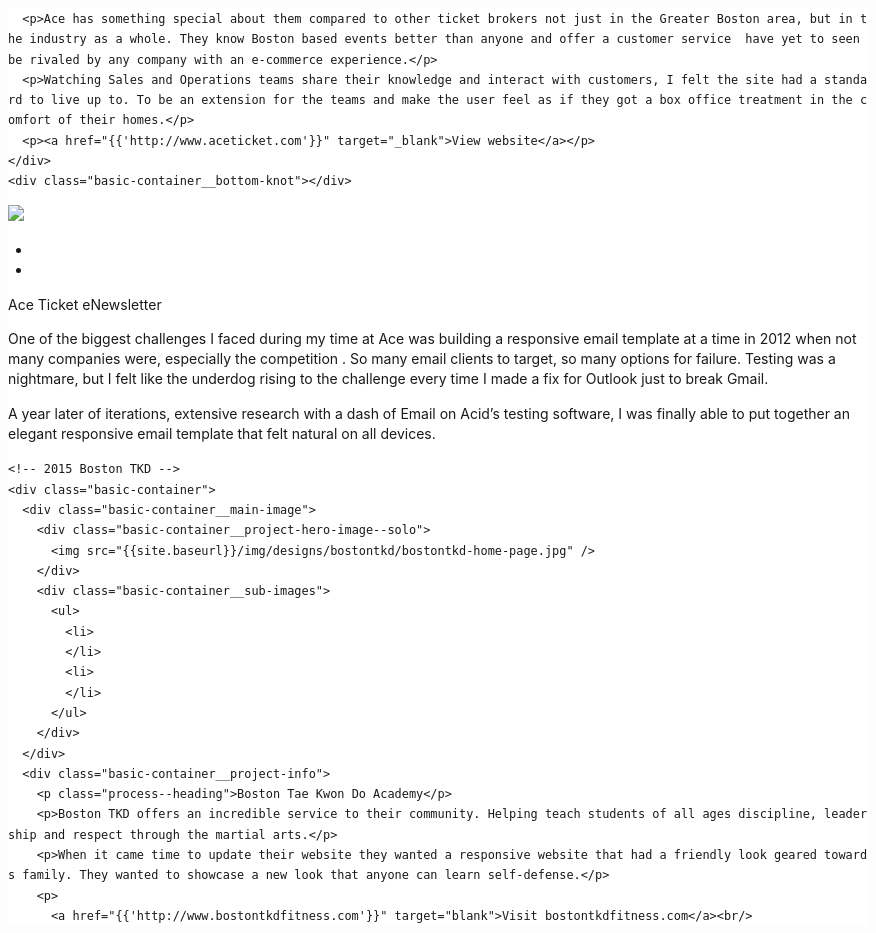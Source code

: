       <p>Ace has something special about them compared to other ticket brokers not just in the Greater Boston area, but in the industry as a whole. They know Boston based events better than anyone and offer a customer service  have yet to seen be rivaled by any company with an e-commerce experience.</p>
      <p>Watching Sales and Operations teams share their knowledge and interact with customers, I felt the site had a standard to live up to. To be an extension for the teams and make the user feel as if they got a box office treatment in the comfort of their homes.</p>
      <p><a href="{{'http://www.aceticket.com'}}" target="_blank">View website</a></p>
    </div>
    <div class="basic-container__bottom-knot"></div>
  </div>

  
  <div class="basic-container">
    <div class="basic-container__main-image">
      <div class="basic-container__project-hero-image--solo">
        <img src="{{site.baseurl}}/img/designs/aceticket/ace-email-campaign.jpg" />
      </div>
      <div class="basic-container__sub-images">
        <ul>
          <li>
          </li>
          <li>
          </li>
        </ul>
      </div>
    </div>
    <div class="basic-container__project-info">
      <p class="process--heading">Ace Ticket eNewsletter</p>
      <p>One of the biggest challenges I faced during my time at Ace was building a responsive email template at a time in 2012 when not many companies were, especially the competition . So many email clients to target, so many options for failure. Testing was a nightmare, but I felt like the underdog rising to the challenge every time I made a fix for Outlook just to break Gmail.</p>
      <p>A year later of iterations, extensive research with a dash of Email on Acid’s testing software, I was finally able to put together an elegant responsive email template that felt natural on all devices.</p>
    </div>
    <div class="basic-container__bottom-knot"></div>
  </div>


    <!-- 2015 Boston TKD -->
    <div class="basic-container">
      <div class="basic-container__main-image">
        <div class="basic-container__project-hero-image--solo">
          <img src="{{site.baseurl}}/img/designs/bostontkd/bostontkd-home-page.jpg" />
        </div>
        <div class="basic-container__sub-images">
          <ul>
            <li>
            </li>
            <li>
            </li>
          </ul>
        </div>
      </div>
      <div class="basic-container__project-info">
        <p class="process--heading">Boston Tae Kwon Do Academy</p>
        <p>Boston TKD offers an incredible service to their community. Helping teach students of all ages discipline, leadership and respect through the martial arts.</p>
        <p>When it came time to update their website they wanted a responsive website that had a friendly look geared towards family. They wanted to showcase a new look that anyone can learn self-defense.</p>
        <p>
          <a href="{{'http://www.bostontkdfitness.com'}}" target="blank">Visit bostontkdfitness.com</a><br/>